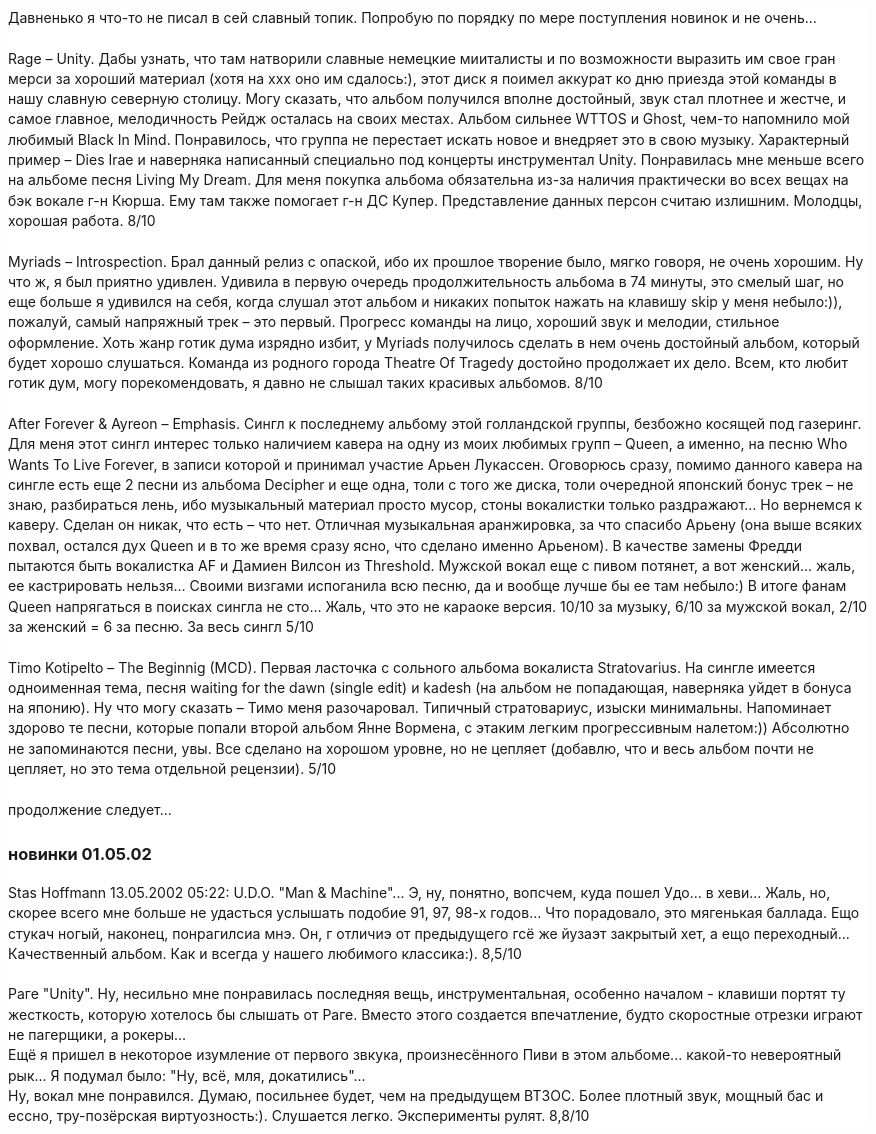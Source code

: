 Давненько я что-то не писал в сей славный топик. Попробую по порядку по мере поступления новинок и не очень…<BR><BR>Rage – Unity. Дабы узнать, что там натворили славные немецкие мииталисты и по возможности выразить им свое гран мерси за хороший материал (хотя на ххх оно им сдалось:), этот диск я поимел аккурат ко дню приезда этой команды в нашу славную северную столицу. Могу сказать, что альбом получился вполне достойный, звук стал плотнее и жестче, и самое главное, мелодичность Рейдж осталась на своих местах. Альбом сильнее WTTOS и Ghost, чем-то напомнило мой любимый Black In Mind. Понравилось, что группа не перестает искать новое и внедряет это в свою музыку. Характерный пример – Dies Irae и наверняка написанный специально под концерты инструментал Unity. Понравилась мне меньше всего на альбоме песня Living My Dream. Для меня покупка альбома обязательна из-за наличия практически во всех вещах на бэк вокале г-н Кюрша. Ему там также помогает г-н ДС Купер. Представление данных персон считаю излишним. Молодцы, хорошая работа. 8/10<BR><BR>Myriads – Introspection. Брал данный релиз с опаской, ибо их прошлое творение было, мягко говоря, не очень хорошим. Ну что ж, я был приятно удивлен. Удивила в первую очередь продолжительность альбома в 74 минуты, это смелый шаг, но еще больше я удивился на себя, когда слушал этот альбом и никаких попыток нажать на клавишу skip у меня небыло:)), пожалуй, самый напряжный трек – это первый. Прогресс команды на лицо, хороший звук и мелодии, стильное оформление. Хоть жанр готик дума изрядно избит, у Myriads получилось сделать в нем очень достойный альбом, который будет хорошо слушаться. Команда из родного города Theatre Of Tragedy достойно продолжает их дело. Всем, кто любит готик дум, могу порекомендовать, я давно не слышал таких красивых альбомов. 8/10<BR><BR>After Forever & Ayreon – Emphasis. Сингл к последнему альбому этой голландской группы, безбожно косящей под газеринг. Для меня этот сингл интерес только наличием кавера на одну из моих любимых групп – Queen, а именно, на песню Who Wants To Live Forever, в записи которой и принимал участие Арьен Лукассен. Оговорюсь сразу, помимо данного кавера на сингле есть еще 2 песни из альбома Decipher и еще одна, толи с того же диска, толи очередной японский бонус трек – не знаю, разбираться лень, ибо музыкальный материал просто мусор, стоны вокалистки только раздражают… Но вернемся к каверу. Сделан он никак, что есть – что нет. Отличная музыкальная аранжировка, за что спасибо Арьену (она выше всяких похвал, остался дух Queen и в то же время сразу ясно, что сделано именно Арьеном). В качестве замены Фредди пытаются быть вокалистка AF и Дамиен Вилсон из Threshold. Мужской вокал еще с пивом потянет, а вот женский… жаль, ее кастрировать нельзя… Своими визгами испоганила всю песню, да и вообще лучше бы ее там небыло:) В итоге фанам Queen напрягаться в поисках сингла не сто… Жаль, что это не караоке версия. 10/10 за музыку, 6/10 за мужской вокал, 2/10 за женский = 6 за песню. За весь сингл 5/10<BR><BR>Timo Kotipelto – The Beginnig (MCD). Первая ласточка с сольного альбома вокалиста Stratovarius. На сингле имеется одноименная тема, песня waiting for the dawn (single edit) и kadesh (на альбом не попадающая, наверняка уйдет в бонуса на японию). Ну что могу сказать – Тимо меня разочаровал. Типичный стратовариус, изыски минимальны. Напоминает здорово те песни, которые попали второй альбом Янне Вормена, с этаким легким прогрессивным налетом:)) Абсолютно не запоминаются песни, увы. Все сделано на хорошом уровне, но не цепляет (добавлю, что и весь альбом почти не цепляет, но это тема отдельной рецензии). 5/10 <BR><BR>продолжение следует...<BR>

### новинки 01.05.02

Stas Hoffmann 13.05.2002 05:22:
U.D.O. "Man & Machine"... Э, ну, понятно, вопсчем, куда пошел Удо... в хеви... Жаль, но, скорее всего мне больше не удасться услышать подобие 91, 97, 98-х годов... Что порадовало, это мягенькая баллада. Ещо стукач ногый, наконец, понрагилсиа мнэ. Он, г отличиэ от предыдущего гсё же йузаэт закрытый хет, а ещо переходный...<BR>Качественный альбом. Как и всегда у нашего любимого классика:). 8,5/10<BR><BR>Раге "Unity". Ну, несильно мне понравилась последняя вещь, инструментальная, особенно началом - клавиши портят ту жесткость, которую хотелось бы слышать от Раге. Вместо этого создается впечатление, будто скоростные отрезки играют не пагерщики, а рокеры...<BR>Ещё я пришел в некоторое изумление от первого звкука, произнесённого Пиви в этом альбоме... какой-то невероятный рык... Я подумал было: "Ну, всё, мля, докатились"...<BR>Ну, вокал мне понравился. Думаю, посильнее будет, чем на предыдущем ВТЗОС. Более плотный звук, мощный бас и ессно, тру-позёрская виртуозность:). Слушается легко. Эксперименты рулят. 8,8/10
